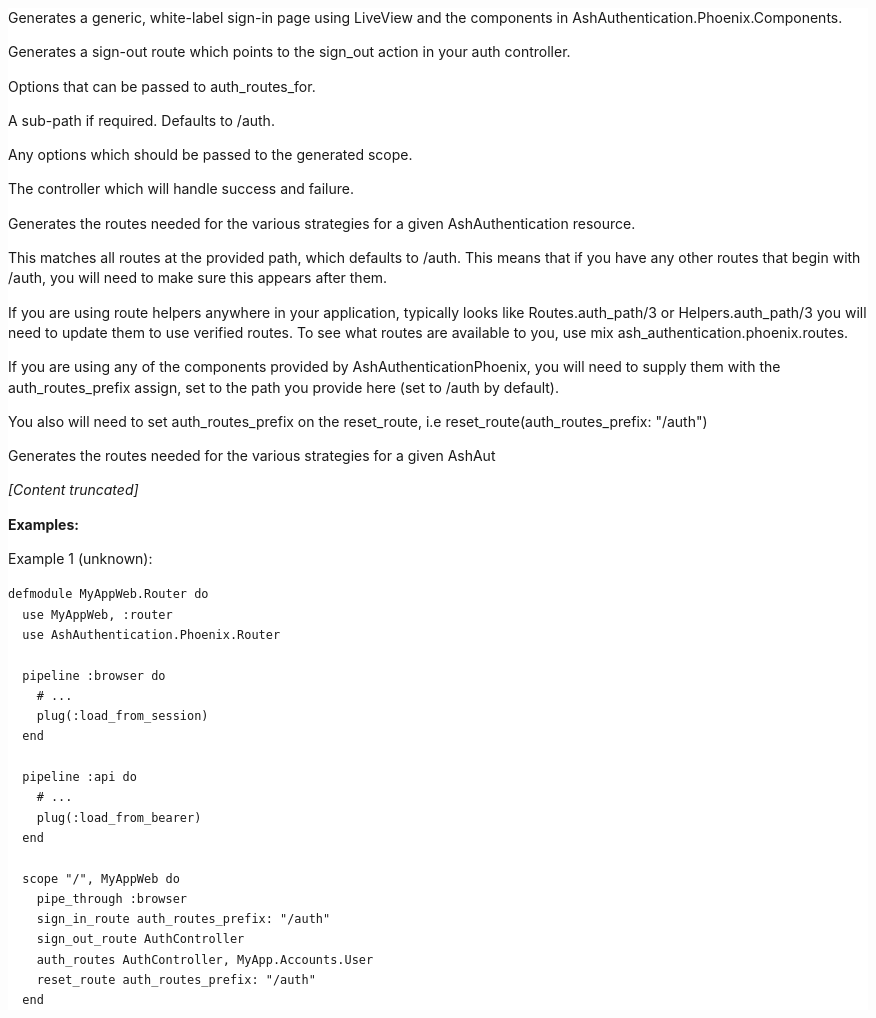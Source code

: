 Generates a generic, white-label sign-in page using LiveView and the components in AshAuthentication.Phoenix.Components.

Generates a sign-out route which points to the sign_out action in your auth controller.

Options that can be passed to auth_routes_for.

A sub-path if required. Defaults to /auth.

Any options which should be passed to the generated scope.

The controller which will handle success and failure.

Generates the routes needed for the various strategies for a given AshAuthentication resource.

This matches all routes at the provided path, which defaults to /auth. This means that if you have any other routes that begin with /auth, you will need to make sure this appears after them.

If you are using route helpers anywhere in your application, typically looks like Routes.auth_path/3 or Helpers.auth_path/3 you will need to update them to use verified routes. To see what routes are available to you, use mix ash_authentication.phoenix.routes.

If you are using any of the components provided by AshAuthenticationPhoenix, you will need to supply them with the auth_routes_prefix assign, set to the path you provide here (set to /auth by default).

You also will need to set auth_routes_prefix on the reset_route, i.e reset_route(auth_routes_prefix: "/auth")

Generates the routes needed for the various strategies for a given AshAut

*[Content truncated]*

**Examples:**

Example 1 (unknown):
```unknown
defmodule MyAppWeb.Router do
  use MyAppWeb, :router
  use AshAuthentication.Phoenix.Router

  pipeline :browser do
    # ...
    plug(:load_from_session)
  end

  pipeline :api do
    # ...
    plug(:load_from_bearer)
  end

  scope "/", MyAppWeb do
    pipe_through :browser
    sign_in_route auth_routes_prefix: "/auth"
    sign_out_route AuthController
    auth_routes AuthController, MyApp.Accounts.User
    reset_route auth_routes_prefix: "/auth"
  end
```
